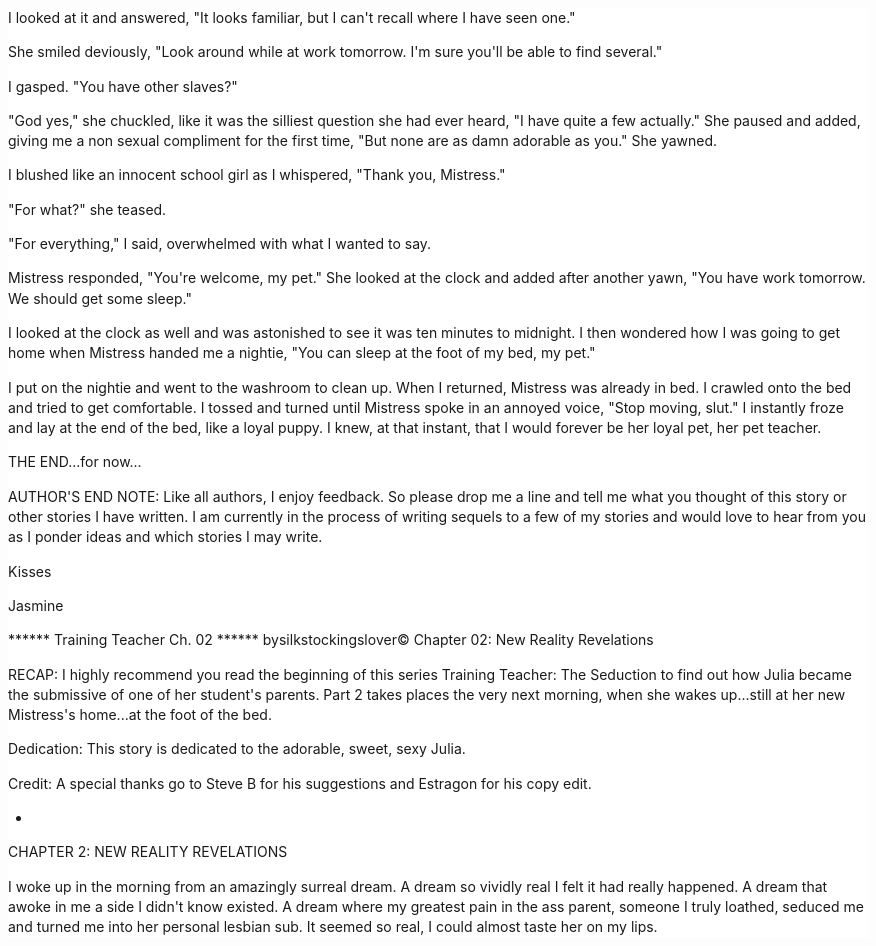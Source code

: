  I looked at it and answered, "It looks familiar, but I can't recall where I have seen one." 

 She smiled deviously, "Look around while at work tomorrow. I'm sure you'll be able to find several." 

 I gasped. "You have other slaves?" 

 "God yes," she chuckled, like it was the silliest question she had ever heard, "I have quite a few actually." She paused and added, giving me a non sexual compliment for the first time, "But none are as damn adorable as you." She yawned. 

 I blushed like an innocent school girl as I whispered, "Thank you, Mistress." 

 "For what?" she teased. 

 "For everything," I said, overwhelmed with what I wanted to say. 

 Mistress responded, "You're welcome, my pet." She looked at the clock and added after another yawn, "You have work tomorrow. We should get some sleep." 

 I looked at the clock as well and was astonished to see it was ten minutes to midnight. I then wondered how I was going to get home when Mistress handed me a nightie, "You can sleep at the foot of my bed, my pet." 

 I put on the nightie and went to the washroom to clean up. When I returned, Mistress was already in bed. I crawled onto the bed and tried to get comfortable. I tossed and turned until Mistress spoke in an annoyed voice, "Stop moving, slut." I instantly froze and lay at the end of the bed, like a loyal puppy. I knew, at that instant, that I would forever be her loyal pet, her pet teacher. 

 THE END...for now... 

 

 AUTHOR'S END NOTE: Like all authors, I enjoy feedback. So please drop me a line and tell me what you thought of this story or other stories I have written. I am currently in the process of writing sequels to a few of my stories and would love to hear from you as I ponder ideas and which stories I may write. 

 Kisses 

 Jasmine  

 

 ****** Training Teacher Ch. 02 ****** bysilkstockingslover© Chapter 02: New Reality Revelations 

 RECAP: I highly recommend you read the beginning of this series Training Teacher: The Seduction to find out how Julia became the submissive of one of her student's parents. Part 2 takes places the very next morning, when she wakes up...still at her new Mistress's home...at the foot of the bed. 

 Dedication: This story is dedicated to the adorable, sweet, sexy Julia. 

 Credit: A special thanks go to Steve B for his suggestions and Estragon for his copy edit. 

 * 

 CHAPTER 2: NEW REALITY REVELATIONS 

 I woke up in the morning from an amazingly surreal dream. A dream so vividly real I felt it had really happened. A dream that awoke in me a side I didn't know existed. A dream where my greatest pain in the ass parent, someone I truly loathed, seduced me and turned me into her personal lesbian sub. It seemed so real, I could almost taste her on my lips. 
